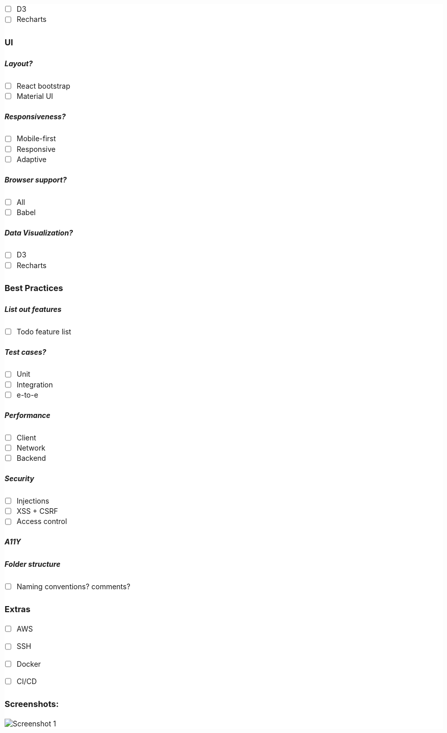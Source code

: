 - [ ] D3
- [ ] Recharts

### UI
##### Layout?
- [ ] React bootstrap
- [ ] Material UI
##### Responsiveness?
- [ ] Mobile-first
- [ ] Responsive
- [ ] Adaptive
##### Browser support?
- [ ] All
- [ ] Babel
##### Data Visualization?
- [ ] D3
- [ ] Recharts

### Best Practices
##### List out features
- [ ] Todo feature list
##### Test cases?
- [ ] Unit
- [ ] Integration
- [ ] e-to-e
##### Performance
- [ ] Client
- [ ] Network
- [ ] Backend
##### Security
- [ ] Injections
- [ ] XSS + CSRF
- [ ] Access control
##### A11Y
##### Folder structure
- [ ] Naming conventions? comments?

### Extras
- [ ] AWS
- [ ] SSH
- [ ] Docker
- [ ] CI/CD


### Screenshots:

![Screenshot 1](https://github.com/banurekhaMohan279/Hunger-Buddy/blob/master/src/assets/screenshot1.png)

